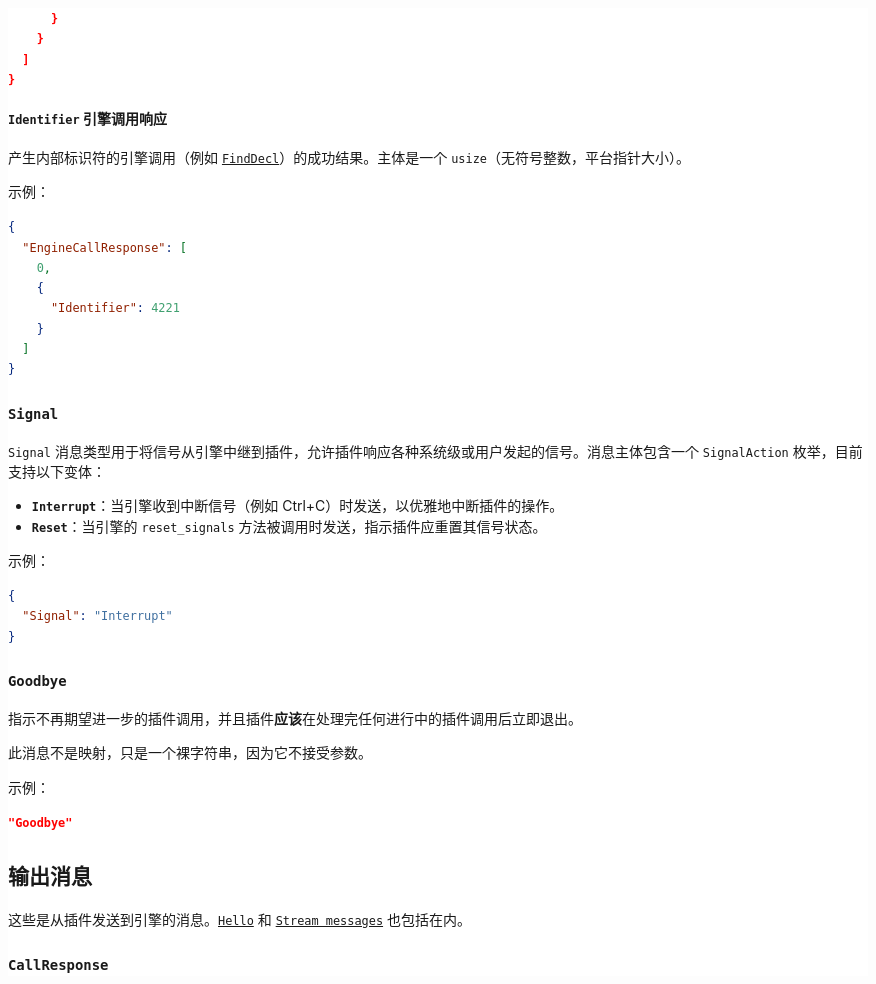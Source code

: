 ```json
      }
    }
  ]
}
```

#### `Identifier` 引擎调用响应

产生内部标识符的引擎调用（例如 [`FindDecl`](#finddecl-engine-call)）的成功结果。主体是一个 `usize`（无符号整数，平台指针大小）。

示例：

```json
{
  "EngineCallResponse": [
    0,
    {
      "Identifier": 4221
    }
  ]
}
```

### `Signal`

`Signal` 消息类型用于将信号从引擎中继到插件，允许插件响应各种系统级或用户发起的信号。消息主体包含一个 `SignalAction` 枚举，目前支持以下变体：

- **`Interrupt`**：当引擎收到中断信号（例如 Ctrl+C）时发送，以优雅地中断插件的操作。
- **`Reset`**：当引擎的 `reset_signals` 方法被调用时发送，指示插件应重置其信号状态。

示例：

```json
{
  "Signal": "Interrupt"
}
```

### `Goodbye`

指示不再期望进一步的插件调用，并且插件**应该**在处理完任何进行中的插件调用后立即退出。

此消息不是映射，只是一个裸字符串，因为它不接受参数。

示例：

```json
"Goodbye"
```

## 输出消息

这些是从插件发送到引擎的消息。[`Hello`](#hello) 和 [`Stream messages`](#流消息) 也包括在内。

### `CallResponse`
